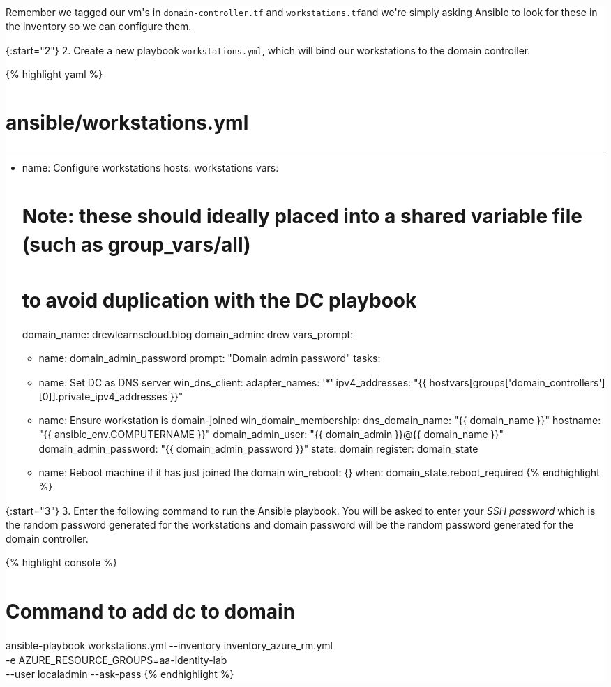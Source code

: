 Remember we tagged our vm's in `domain-controller.tf` and `workstations.tf`and we're simply asking Ansible to look for these in the inventory so we can configure them. 

{:start="2"}
2. Create a new playbook `workstations.yml`, which will bind our workstations to the domain controller. 

{% highlight yaml %}
# ansible/workstations.yml
---
- name: Configure workstations
  hosts: workstations
  vars:
    # Note: these should ideally placed into a shared variable file (such as group_vars/all)
    # to avoid duplication with the DC playbook
    domain_name: drewlearnscloud.blog
    domain_admin: drew
  vars_prompt:
  - name: domain_admin_password
    prompt: "Domain admin password"
  tasks:
  - name: Set DC as DNS server
    win_dns_client:
      adapter_names: '*'
      ipv4_addresses: "{{ hostvars[groups['domain_controllers'][0]].private_ipv4_addresses }}"

  - name: Ensure workstation is domain-joined
    win_domain_membership:
      dns_domain_name: "{{ domain_name }}"
      hostname: "{{ ansible_env.COMPUTERNAME }}"
      domain_admin_user: "{{ domain_admin }}@{{ domain_name }}"
      domain_admin_password: "{{ domain_admin_password }}"
      state: domain
    register: domain_state

  - name: Reboot machine if it has just joined the domain
    win_reboot: {}
    when: domain_state.reboot_required
{% endhighlight %}

{:start="3"}
3. Enter the following command to run the Ansible playbook. You will be asked to enter your _SSH password_ which is the random password generated for the workstations and domain password will be the random password generated for the domain controller. 

{% highlight console %}
# Command to add dc to domain
ansible-playbook workstations.yml --inventory inventory_azure_rm.yml \
    -e AZURE_RESOURCE_GROUPS=aa-identity-lab \
    --user localadmin --ask-pass
{% endhighlight %}
